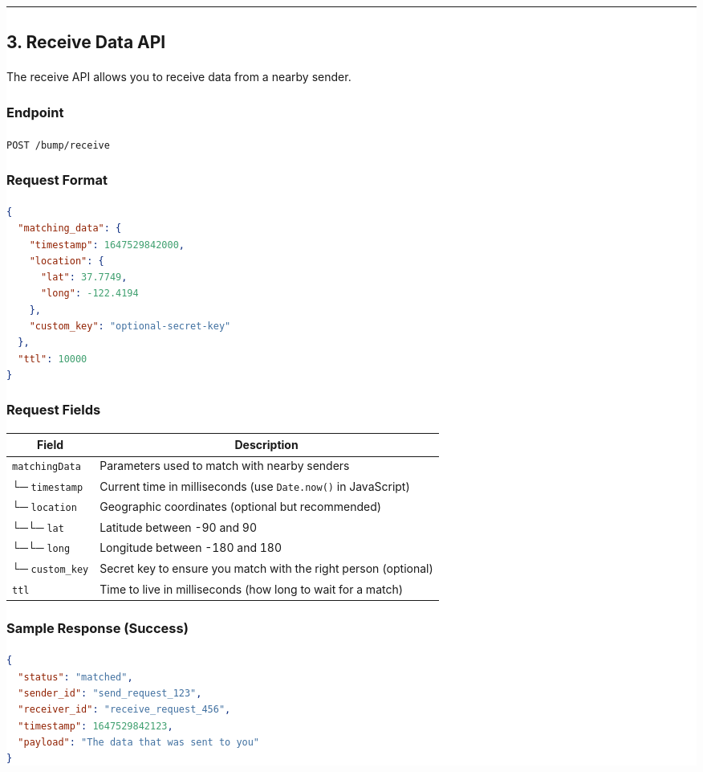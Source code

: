   ---

  ## 3. Receive Data API

  The receive API allows you to receive data from a nearby sender.

  ### Endpoint

  ```
  POST /bump/receive
  ```

  ### Request Format

  ```json
  {
    "matching_data": {
      "timestamp": 1647529842000,
      "location": {
        "lat": 37.7749,
        "long": -122.4194
      },
      "custom_key": "optional-secret-key"
    },
    "ttl": 10000
  }
  ```

  ### Request Fields

  | Field | Description |
  |-------|-------------|
  | `matchingData` | Parameters used to match with nearby senders |
  | └─ `timestamp` | Current time in milliseconds (use `Date.now()` in JavaScript) |
  | └─ `location` | Geographic coordinates (optional but recommended) |
  | └─└─ `lat` | Latitude between -90 and 90 |
  | └─└─ `long` | Longitude between -180 and 180 |
  | └─ `custom_key` | Secret key to ensure you match with the right person (optional) |
  | `ttl` | Time to live in milliseconds (how long to wait for a match) |

  ### Sample Response (Success)

  ```json
  {
    "status": "matched",
    "sender_id": "send_request_123",
    "receiver_id": "receive_request_456",
    "timestamp": 1647529842123,
    "payload": "The data that was sent to you"
  }
  ```
